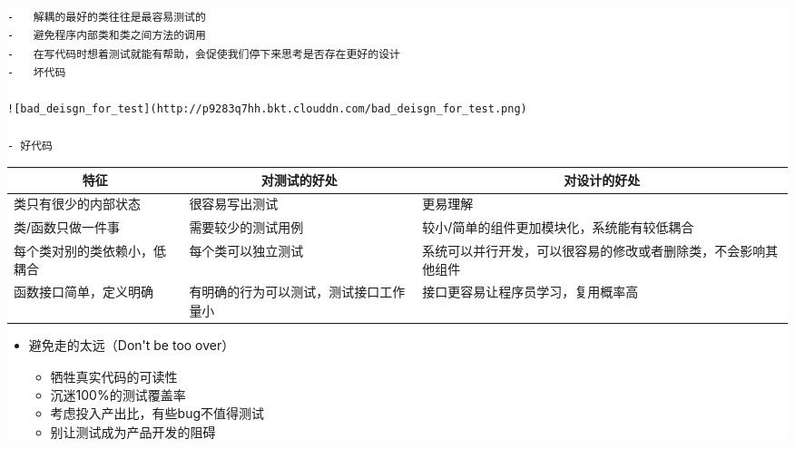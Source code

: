     -   解耦的最好的类往往是最容易测试的
    -   避免程序内部类和类之间方法的调用
    -   在写代码时想着测试就能有帮助，会促使我们停下来思考是否存在更好的设计
    -   坏代码

    ![bad_deisgn_for_test](http://p9283q7hh.bkt.clouddn.com/bad_deisgn_for_test.png)

    - 好代码


| 特征                         | 对测试的好处                           | 对设计的好处                                                 |
| ---------------------------- | -------------------------------------- | ------------------------------------------------------------ |
| 类只有很少的内部状态         | 很容易写出测试                         | 更易理解                                                     |
| 类/函数只做一件事            | 需要较少的测试用例                     | 较小/简单的组件更加模块化，系统能有较低耦合                  |
| 每个类对别的类依赖小，低耦合 | 每个类可以独立测试                     | 系统可以并行开发，可以很容易的修改或者删除类，不会影响其他组件 |
| 函数接口简单，定义明确       | 有明确的行为可以测试，测试接口工作量小 | 接口更容易让程序员学习，复用概率高                           |

- 避免走的太远（Don't be too over）

    -   牺牲真实代码的可读性
    -   沉迷100%的测试覆盖率
    -   考虑投入产出比，有些bug不值得测试
    -   别让测试成为产品开发的阻碍
